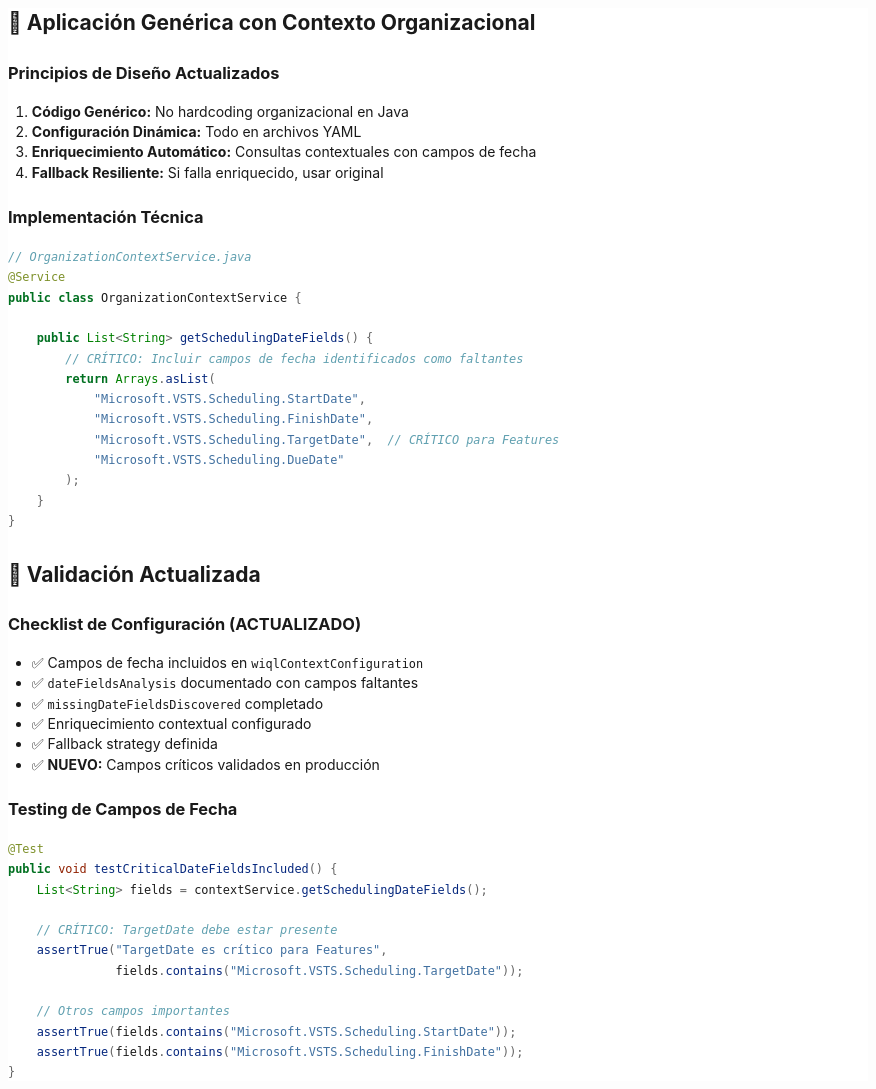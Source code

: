 ## 🎯 Aplicación Genérica con Contexto Organizacional

### **Principios de Diseño Actualizados**

1. **Código Genérico:** No hardcoding organizacional en Java
2. **Configuración Dinámica:** Todo en archivos YAML  
3. **Enriquecimiento Automático:** Consultas contextuales con campos de fecha
4. **Fallback Resiliente:** Si falla enriquecido, usar original

### **Implementación Técnica**

```java
// OrganizationContextService.java
@Service
public class OrganizationContextService {
    
    public List<String> getSchedulingDateFields() {
        // CRÍTICO: Incluir campos de fecha identificados como faltantes
        return Arrays.asList(
            "Microsoft.VSTS.Scheduling.StartDate",
            "Microsoft.VSTS.Scheduling.FinishDate", 
            "Microsoft.VSTS.Scheduling.TargetDate",  // CRÍTICO para Features
            "Microsoft.VSTS.Scheduling.DueDate"
        );
    }
}
```

## 📝 Validación Actualizada

### **Checklist de Configuración (ACTUALIZADO)**

- ✅ Campos de fecha incluidos en `wiqlContextConfiguration`
- ✅ `dateFieldsAnalysis` documentado con campos faltantes
- ✅ `missingDateFieldsDiscovered` completado
- ✅ Enriquecimiento contextual configurado
- ✅ Fallback strategy definida
- ✅ **NUEVO:** Campos críticos validados en producción

### **Testing de Campos de Fecha**

```java
@Test
public void testCriticalDateFieldsIncluded() {
    List<String> fields = contextService.getSchedulingDateFields();
    
    // CRÍTICO: TargetDate debe estar presente
    assertTrue("TargetDate es crítico para Features", 
               fields.contains("Microsoft.VSTS.Scheduling.TargetDate"));
    
    // Otros campos importantes
    assertTrue(fields.contains("Microsoft.VSTS.Scheduling.StartDate"));
    assertTrue(fields.contains("Microsoft.VSTS.Scheduling.FinishDate"));
}
```
